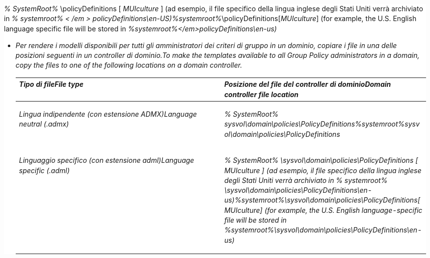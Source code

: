   <td align="left"><p><em><span data-ttu-id="a2fc6-149">% SystemRoot% </em> \policyDefinitions [ <em> MUIculture </em> ] (ad esempio, il file specifico della lingua inglese degli Stati Uniti verrà archiviato in <em> % systemroot% &lt; /em &gt; policyDefinitions\en-US)</span><span class="sxs-lookup"><span data-stu-id="a2fc6-149">%systemroot%</em>\policyDefinitions[<em>MUIculture</em>] (for example, the U.S. English language specific file will be stored in <em>%systemroot%&lt;/em&gt;policyDefinitions\en-us)</span></span></p></td>
  </tr>
  </tbody>
  </table>

     

- <span data-ttu-id="a2fc6-150">Per rendere i modelli disponibili per tutti gli amministratori dei criteri di gruppo in un dominio, copiare i file in una delle posizioni seguenti in un controller di dominio.</span><span class="sxs-lookup"><span data-stu-id="a2fc6-150">To make the templates available to all Group Policy administrators in a domain, copy the files to one of the following locations on a domain controller.</span></span>

  <table>
  <colgroup>
  <col width="50%" />
  <col width="50%" />
  </colgroup>
  <thead>
  <tr class="header">
  <th align="left"><span data-ttu-id="a2fc6-151">Tipo di file</span><span class="sxs-lookup"><span data-stu-id="a2fc6-151">File type</span></span></th>
  <th align="left"><span data-ttu-id="a2fc6-152">Posizione del file del controller di dominio</span><span class="sxs-lookup"><span data-stu-id="a2fc6-152">Domain controller file location</span></span></th>
  </tr>
  </thead>
  <tbody>
  <tr class="odd">
  <td align="left"><p><span data-ttu-id="a2fc6-153">Lingua indipendente (con estensione ADMX)</span><span class="sxs-lookup"><span data-stu-id="a2fc6-153">Language neutral (.admx)</span></span></p></td>
  <td align="left"><p><em><span data-ttu-id="a2fc6-154">% SystemRoot% </em> sysvol\domain\policies\PolicyDefinitions</span><span class="sxs-lookup"><span data-stu-id="a2fc6-154">%systemroot%</em>sysvol\domain\policies\PolicyDefinitions</span></span></p></td>
  </tr>
  <tr class="even">
  <td align="left"><p><span data-ttu-id="a2fc6-155">Linguaggio specifico (con estensione adml)</span><span class="sxs-lookup"><span data-stu-id="a2fc6-155">Language specific (.adml)</span></span></p></td>
  <td align="left"><p><em><span data-ttu-id="a2fc6-156">% SystemRoot% </em> \sysvol\domain\policies\PolicyDefinitions [ <em> MUIculture </em> ] (ad esempio, il file specifico della lingua inglese degli Stati Uniti verrà archiviato in <em> % systemroot% </em> \sysvol\domain\policies\PolicyDefinitions\en-us)</span><span class="sxs-lookup"><span data-stu-id="a2fc6-156">%systemroot%</em>\sysvol\domain\policies\PolicyDefinitions[<em>MUIculture</em>] (for example, the U.S. English language-specific file will be stored in <em>%systemroot%</em>\sysvol\domain\policies\PolicyDefinitions\en-us)</span></span></p></td>
  </tr>
  </tbody>
  </table>
